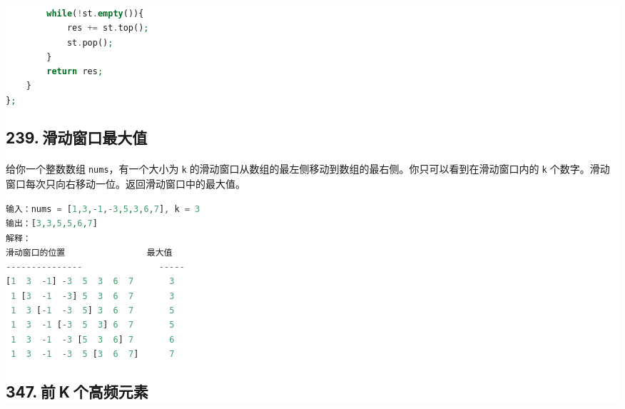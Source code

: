 ```php
        while(!st.empty()){
            res += st.top();
            st.pop();
        }
        return res;
    }
};
```

## 239. 滑动窗口最大值

给你一个整数数组 `nums`，有一个大小为 `k` 的滑动窗口从数组的最左侧移动到数组的最右侧。你只可以看到在滑动窗口内的 `k` 个数字。滑动窗口每次只向右移动一位。返回滑动窗口中的最大值。

```php
输入：nums = [1,3,-1,-3,5,3,6,7], k = 3
输出：[3,3,5,5,6,7]
解释：
滑动窗口的位置                最大值
---------------               -----
[1  3  -1] -3  5  3  6  7       3
 1 [3  -1  -3] 5  3  6  7       3
 1  3 [-1  -3  5] 3  6  7       5
 1  3  -1 [-3  5  3] 6  7       5
 1  3  -1  -3 [5  3  6] 7       6
 1  3  -1  -3  5 [3  6  7]      7
```

















## 347. 前 K 个高频元素

